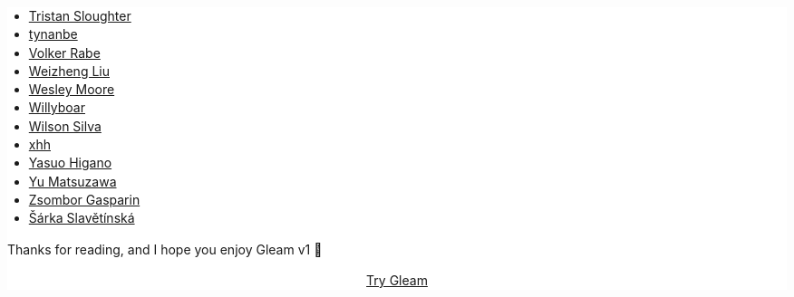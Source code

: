  - [Tristan Sloughter](https://github.com/tsloughter)
 - [tynanbe](https://github.com/tynanbe)
 - [Volker Rabe](https://github.com/yelps)
 - [Weizheng Liu](https://github.com/weizhliu)
 - [Wesley Moore](https://github.com/wezm)
 - [Willyboar](https://github.com/Willyboar)
 - [Wilson Silva](https://github.com/wilsonsilva)
 - [xhh](https://github.com/xhh)
 - [Yasuo Higano](https://github.com/Yasuo-Higano)
 - [Yu Matsuzawa](https://github.com/ymtszw)
 - [Zsombor Gasparin](https://github.com/gasparinzsombor)
 - [Šárka Slavětínská](https://github.com/sarkasl)

Thanks for reading, and I hope you enjoy Gleam v1 💜

<div style="text-align: center">
  <a class="button" href="https://tour.gleam.run/">Try Gleam</a>
</div>


